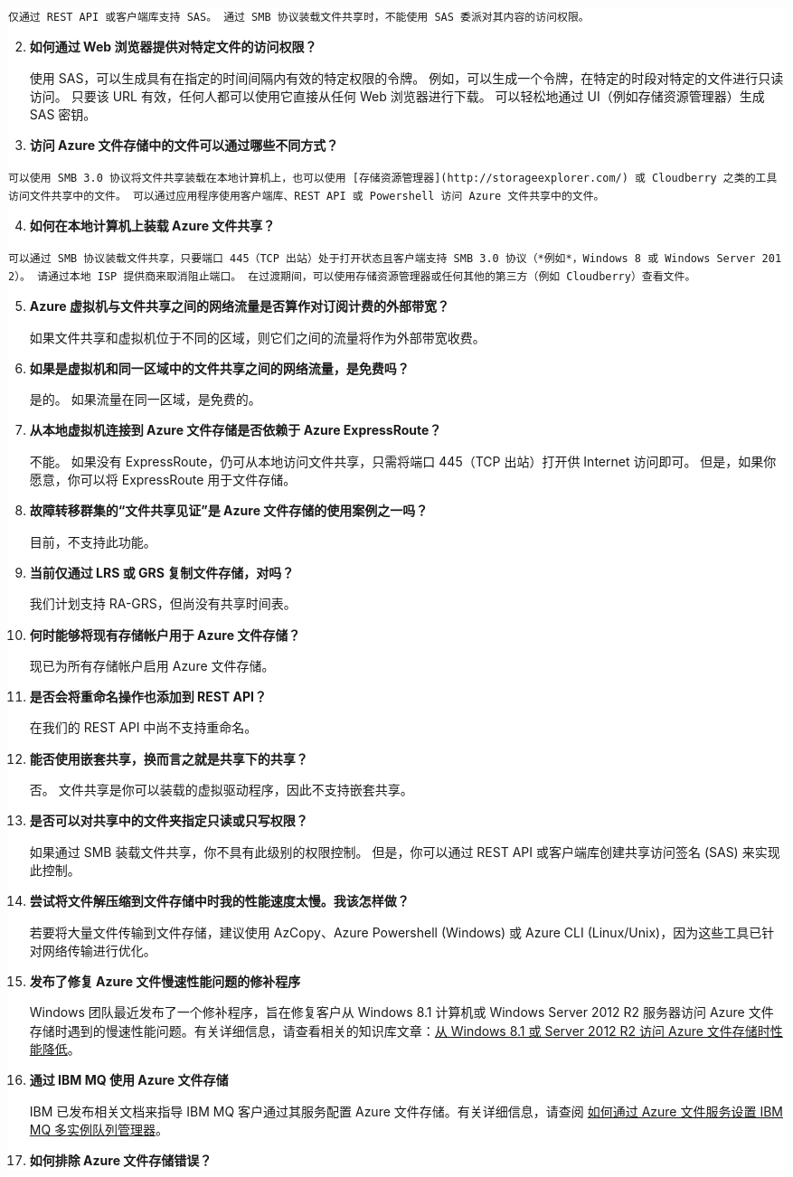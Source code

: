     仅通过 REST API 或客户端库支持 SAS。 通过 SMB 协议装载文件共享时，不能使用 SAS 委派对其内容的访问权限。 

2. **如何通过 Web 浏览器提供对特定文件的访问权限？**

   使用 SAS，可以生成具有在指定的时间间隔内有效的特定权限的令牌。 例如，可以生成一个令牌，在特定的时段对特定的文件进行只读访问。 只要该 URL 有效，任何人都可以使用它直接从任何 Web 浏览器进行下载。 可以轻松地通过 UI（例如存储资源管理器）生成 SAS 密钥。

3.   **访问 Azure 文件存储中的文件可以通过哪些不同方式？**

    可以使用 SMB 3.0 协议将文件共享装载在本地计算机上，也可以使用 [存储资源管理器](http://storageexplorer.com/) 或 Cloudberry 之类的工具访问文件共享中的文件。 可以通过应用程序使用客户端库、REST API 或 Powershell 访问 Azure 文件共享中的文件。
    
4.   **如何在本地计算机上装载 Azure 文件共享？** 

    可以通过 SMB 协议装载文件共享，只要端口 445（TCP 出站）处于打开状态且客户端支持 SMB 3.0 协议（*例如*，Windows 8 或 Windows Server 2012）。 请通过本地 ISP 提供商来取消阻止端口。 在过渡期间，可以使用存储资源管理器或任何其他的第三方（例如 Cloudberry）查看文件。

5. **Azure 虚拟机与文件共享之间的网络流量是否算作对订阅计费的外部带宽？**
   
    如果文件共享和虚拟机位于不同的区域，则它们之间的流量将作为外部带宽收费。
6. **如果是虚拟机和同一区域中的文件共享之间的网络流量，是免费吗？**
   
    是的。 如果流量在同一区域，是免费的。
7. **从本地虚拟机连接到 Azure 文件存储是否依赖于 Azure ExpressRoute？**
   
    不能。 如果没有 ExpressRoute，仍可从本地访问文件共享，只需将端口 445（TCP 出站）打开供 Internet 访问即可。 但是，如果你愿意，你可以将 ExpressRoute 用于文件存储。
8. **故障转移群集的“文件共享见证”是 Azure 文件存储的使用案例之一吗？**
   
    目前，不支持此功能。
9. **当前仅通过 LRS 或 GRS 复制文件存储，对吗？**  
   
    我们计划支持 RA-GRS，但尚没有共享时间表。
10. **何时能够将现有存储帐户用于 Azure 文件存储？**
   
    现已为所有存储帐户启用 Azure 文件存储。
11. **是否会将重命名操作也添加到 REST API？**
   
    在我们的 REST API 中尚不支持重命名。
12. **能否使用嵌套共享，换而言之就是共享下的共享？**
    
    否。 文件共享是你可以装载的虚拟驱动程序，因此不支持嵌套共享。
13. **是否可以对共享中的文件夹指定只读或只写权限？**
    
    如果通过 SMB 装载文件共享，你不具有此级别的权限控制。 但是，你可以通过 REST API 或客户端库创建共享访问签名 (SAS) 来实现此控制。  
14. **尝试将文件解压缩到文件存储中时我的性能速度太慢。我该怎样做？**
    
    若要将大量文件传输到文件存储，建议使用 AzCopy、Azure Powershell (Windows) 或 Azure CLI (Linux/Unix)，因为这些工具已针对网络传输进行优化。
15. **发布了修复 Azure 文件慢速性能问题的修补程序**
    
    Windows 团队最近发布了一个修补程序，旨在修复客户从 Windows 8.1 计算机或 Windows Server 2012 R2 服务器访问 Azure 文件存储时遇到的慢速性能问题。有关详细信息，请查看相关的知识库文章：[从 Windows 8.1 或 Server 2012 R2 访问 Azure 文件存储时性能降低](https://support.microsoft.com/zh-cn/kb/3114025)。
16. **通过 IBM MQ 使用 Azure 文件存储**
    
    IBM 已发布相关文档来指导 IBM MQ 客户通过其服务配置 Azure 文件存储。有关详细信息，请查阅 [如何通过 Azure 文件服务设置 IBM MQ 多实例队列管理器](https://github.com/ibm-messaging/mq-azure/wiki/How-to-setup-IBM-MQ-Multi-instance-queue-manager-with-Microsoft-Azure-File-Service)。
17. **如何排除 Azure 文件存储错误？**
    